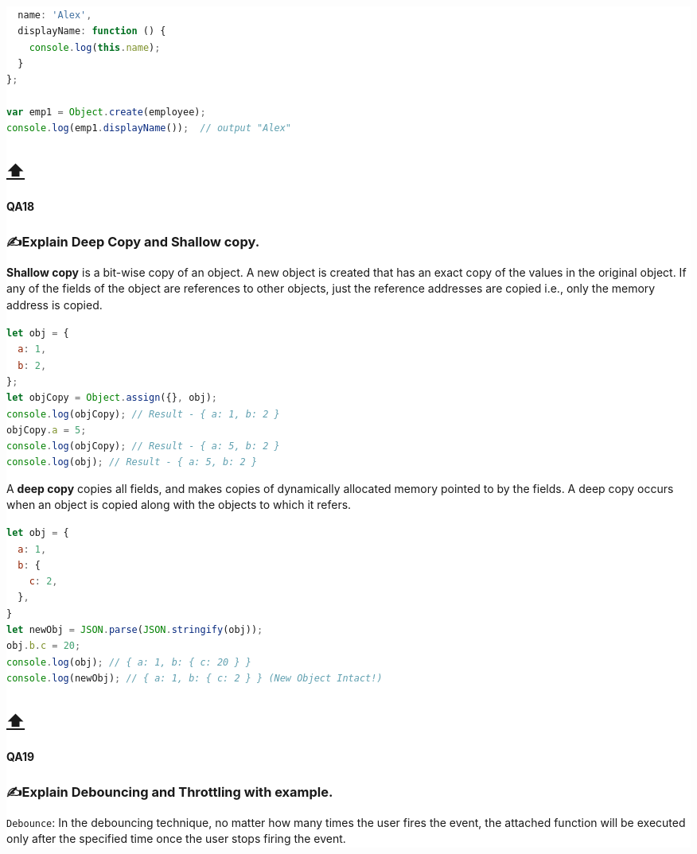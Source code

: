 ```js
  name: 'Alex',
  displayName: function () {
    console.log(this.name);
  }
};

var emp1 = Object.create(employee);
console.log(emp1.displayName());  // output "Alex"
```

**[⬆](#Questions)**
---
#### QA18
### ✍Explain Deep Copy and Shallow copy.
**Shallow copy** is a bit-wise copy of an object. A new object is created that has an exact copy of the values in the original object. If any of the fields of the object are references to other objects, just the reference addresses are copied i.e., only the memory address is copied.

```js
let obj = {
  a: 1,
  b: 2,
};
let objCopy = Object.assign({}, obj);
console.log(objCopy); // Result - { a: 1, b: 2 }
objCopy.a = 5;
console.log(objCopy); // Result - { a: 5, b: 2 }
console.log(obj); // Result - { a: 5, b: 2 }
```

A **deep copy** copies all fields, and makes copies of dynamically allocated memory pointed to by the fields. A deep copy occurs when an object is copied along with the objects to which it refers.

```js
let obj = { 
  a: 1,
  b: { 
    c: 2,
  },
}
let newObj = JSON.parse(JSON.stringify(obj));
obj.b.c = 20;
console.log(obj); // { a: 1, b: { c: 20 } }
console.log(newObj); // { a: 1, b: { c: 2 } } (New Object Intact!)
```

**[⬆](#Questions)**
---
#### QA19 
### ✍Explain Debouncing and Throttling with example.
`Debounce`: In the debouncing technique, no matter how many times the user fires the event, the attached function will be executed only after the specified time once the user stops firing the event.
